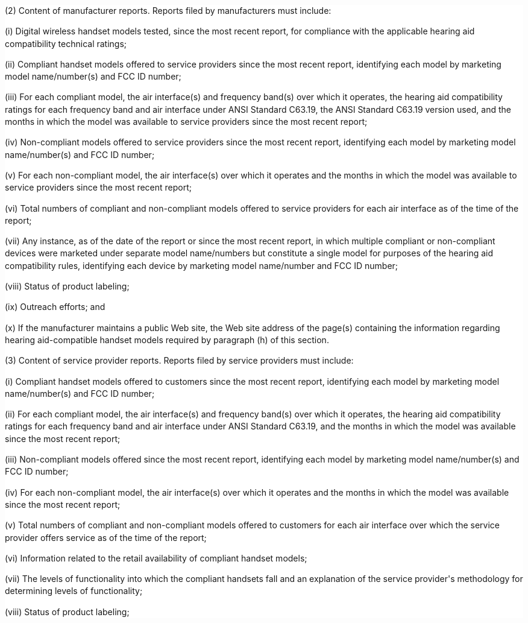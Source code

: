 
(2) Content of manufacturer reports. Reports filed by manufacturers must include:

(i) Digital wireless handset models tested, since the most recent report, for compliance with the applicable hearing aid compatibility technical ratings;

(ii) Compliant handset models offered to service providers since the most recent report, identifying each model by marketing model name/number(s) and FCC ID number;

(iii) For each compliant model, the air interface(s) and frequency band(s) over which it operates, the hearing aid compatibility ratings for each frequency band and air interface under ANSI Standard C63.19, the ANSI Standard C63.19 version used, and the months in which the model was available to service providers since the most recent report;

(iv) Non-compliant models offered to service providers since the most recent report, identifying each model by marketing model name/number(s) and FCC ID number;

(v) For each non-compliant model, the air interface(s) over which it operates and the months in which the model was available to service providers since the most recent report;

(vi) Total numbers of compliant and non-compliant models offered to service providers for each air interface as of the time of the report;

(vii) Any instance, as of the date of the report or since the most recent report, in which multiple compliant or non-compliant devices were marketed under separate model name/numbers but constitute a single model for purposes of the hearing aid compatibility rules, identifying each device by marketing model name/number and FCC ID number;

(viii) Status of product labeling;

(ix) Outreach efforts; and

(x) If the manufacturer maintains a public Web site, the Web site address of the page(s) containing the information regarding hearing aid-compatible handset models required by paragraph (h) of this section.
            

(3) Content of service provider reports. Reports filed by service providers must include:

(i) Compliant handset models offered to customers since the most recent report, identifying each model by marketing model name/number(s) and FCC ID number;

(ii) For each compliant model, the air interface(s) and frequency band(s) over which it operates, the hearing aid compatibility ratings for each frequency band and air interface under ANSI Standard C63.19, and the months in which the model was available since the most recent report;

(iii) Non-compliant models offered since the most recent report, identifying each model by marketing model name/number(s) and FCC ID number;

(iv) For each non-compliant model, the air interface(s) over which it operates and the months in which the model was available since the most recent report;

(v) Total numbers of compliant and non-compliant models offered to customers for each air interface over which the service provider offers service as of the time of the report;

(vi) Information related to the retail availability of compliant handset models;

(vii) The levels of functionality into which the compliant handsets fall and an explanation of the service provider's methodology for determining levels of functionality;

(viii) Status of product labeling;
